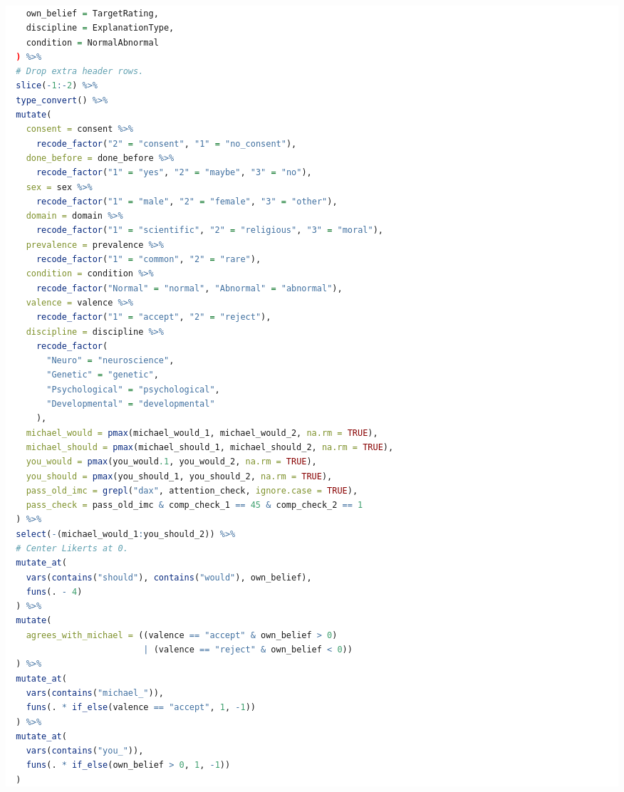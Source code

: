 ``` r
    own_belief = TargetRating,
    discipline = ExplanationType,
    condition = NormalAbnormal
  ) %>%
  # Drop extra header rows.
  slice(-1:-2) %>%
  type_convert() %>%
  mutate(
    consent = consent %>%
      recode_factor("2" = "consent", "1" = "no_consent"),
    done_before = done_before %>%
      recode_factor("1" = "yes", "2" = "maybe", "3" = "no"),
    sex = sex %>%
      recode_factor("1" = "male", "2" = "female", "3" = "other"),
    domain = domain %>%
      recode_factor("1" = "scientific", "2" = "religious", "3" = "moral"),
    prevalence = prevalence %>%
      recode_factor("1" = "common", "2" = "rare"),
    condition = condition %>%
      recode_factor("Normal" = "normal", "Abnormal" = "abnormal"),
    valence = valence %>%
      recode_factor("1" = "accept", "2" = "reject"),
    discipline = discipline %>%
      recode_factor(
        "Neuro" = "neuroscience",
        "Genetic" = "genetic",
        "Psychological" = "psychological",
        "Developmental" = "developmental"
      ),
    michael_would = pmax(michael_would_1, michael_would_2, na.rm = TRUE),
    michael_should = pmax(michael_should_1, michael_should_2, na.rm = TRUE),
    you_would = pmax(you_would.1, you_would_2, na.rm = TRUE),
    you_should = pmax(you_should_1, you_should_2, na.rm = TRUE),
    pass_old_imc = grepl("dax", attention_check, ignore.case = TRUE),
    pass_check = pass_old_imc & comp_check_1 == 45 & comp_check_2 == 1
  ) %>%
  select(-(michael_would_1:you_should_2)) %>%
  # Center Likerts at 0.
  mutate_at(
    vars(contains("should"), contains("would"), own_belief),
    funs(. - 4)
  ) %>%
  mutate(
    agrees_with_michael = ((valence == "accept" & own_belief > 0)
                           | (valence == "reject" & own_belief < 0))
  ) %>%
  mutate_at(
    vars(contains("michael_")),
    funs(. * if_else(valence == "accept", 1, -1))
  ) %>%
  mutate_at(
    vars(contains("you_")),
    funs(. * if_else(own_belief > 0, 1, -1))
  )
```
